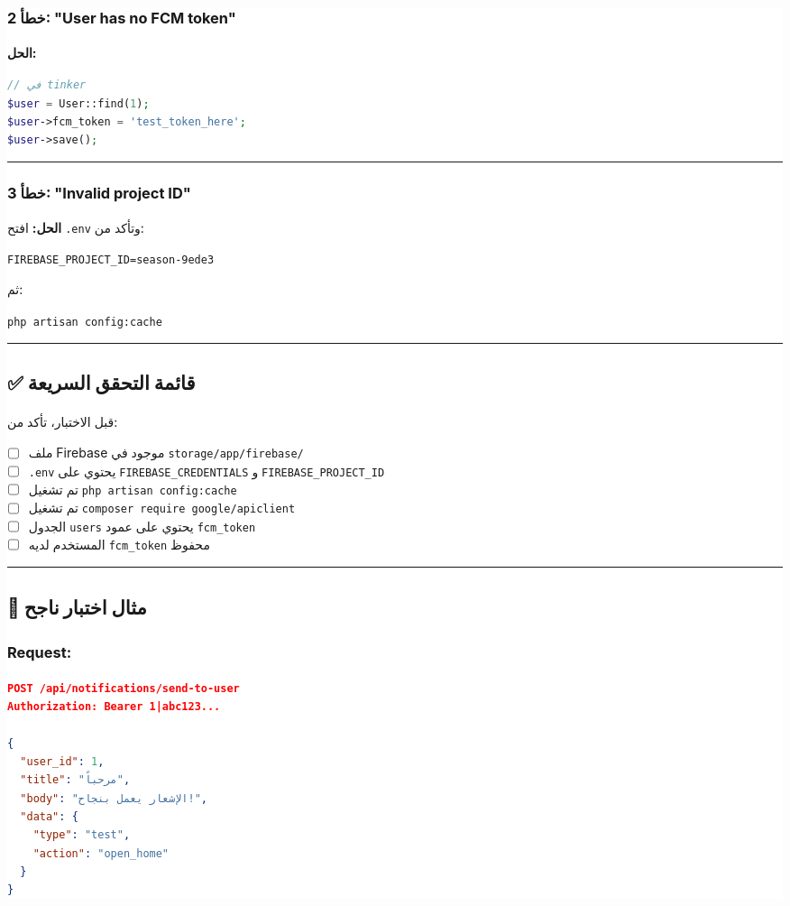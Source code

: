 
### خطأ 2: "User has no FCM token"

**الحل:**
```php
// في tinker
$user = User::find(1);
$user->fcm_token = 'test_token_here';
$user->save();
```

---

### خطأ 3: "Invalid project ID"

**الحل:**
افتح `.env` وتأكد من:
```env
FIREBASE_PROJECT_ID=season-9ede3
```

ثم:
```bash
php artisan config:cache
```

---

## ✅ قائمة التحقق السريعة

قبل الاختبار، تأكد من:

- [ ] ملف Firebase موجود في `storage/app/firebase/`
- [ ] `.env` يحتوي على `FIREBASE_CREDENTIALS` و `FIREBASE_PROJECT_ID`
- [ ] تم تشغيل `php artisan config:cache`
- [ ] تم تشغيل `composer require google/apiclient`
- [ ] الجدول `users` يحتوي على عمود `fcm_token`
- [ ] المستخدم لديه `fcm_token` محفوظ

---

## 🎉 مثال اختبار ناجح

### Request:
```json
POST /api/notifications/send-to-user
Authorization: Bearer 1|abc123...

{
  "user_id": 1,
  "title": "مرحباً",
  "body": "الإشعار يعمل بنجاح!",
  "data": {
    "type": "test",
    "action": "open_home"
  }
}
```
